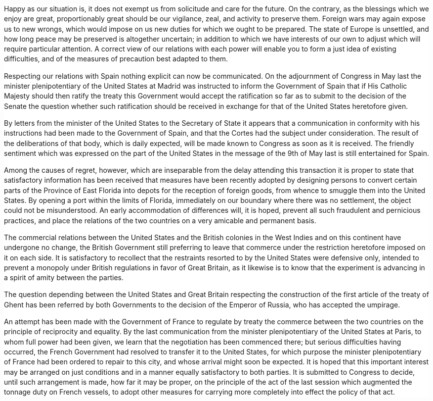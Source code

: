 Happy as our situation is, it does not exempt us from solicitude and care for the future. On the contrary, as the blessings which we enjoy are great, proportionably great should be our vigilance, zeal, and activity to preserve them. Foreign wars may again expose us to new wrongs, which would impose on us new duties for which we ought to be prepared. The state of Europe is unsettled, and how long peace may be preserved is altogether uncertain; in addition to which we have interests of our own to adjust which will require particular attention. A correct view of our relations with each power will enable you to form a just idea of existing difficulties, and of the measures of precaution best adapted to them.

Respecting our relations with Spain nothing explicit can now be communicated. On the adjournment of Congress in May last the minister plenipotentiary of the United States at Madrid was instructed to inform the Government of Spain that if His Catholic Majesty should then ratify the treaty this Government would accept the ratification so far as to submit to the decision of the Senate the question whether such ratification should be received in exchange for that of the United States heretofore given.

By letters from the minister of the United States to the Secretary of State it appears that a communication in conformity with his instructions had been made to the Government of Spain, and that the Cortes had the subject under consideration. The result of the deliberations of that body, which is daily expected, will be made known to Congress as soon as it is received. The friendly sentiment which was expressed on the part of the United States in the message of the 9th of May last is still entertained for Spain.

Among the causes of regret, however, which are inseparable from the delay attending this transaction it is proper to state that satisfactory information has been received that measures have been recently adopted by designing persons to convert certain parts of the Province of East Florida into depots for the reception of foreign goods, from whence to smuggle them into the United States. By opening a port within the limits of Florida, immediately on our boundary where there was no settlement, the object could not be misunderstood. An early accommodation of differences will, it is hoped, prevent all such fraudulent and pernicious practices, and place the relations of the two countries on a very amicable and permanent basis.

The commercial relations between the United States and the British colonies in the West Indies and on this continent have undergone no change, the British Government still preferring to leave that commerce under the restriction heretofore imposed on it on each side. It is satisfactory to recollect that the restraints resorted to by the United States were defensive only, intended to prevent a monopoly under British regulations in favor of Great Britain, as it likewise is to know that the experiment is advancing in a spirit of amity between the parties.

The question depending between the United States and Great Britain respecting the construction of the first article of the treaty of Ghent has been referred by both Governments to the decision of the Emperor of Russia, who has accepted the umpirage.

An attempt has been made with the Government of France to regulate by treaty the commerce between the two countries on the principle of reciprocity and equality. By the last communication from the minister plenipotentiary of the United States at Paris, to whom full power had been given, we learn that the negotiation has been commenced there; but serious difficulties having occurred, the French Government had resolved to transfer it to the United States, for which purpose the minister plenipotentiary of France had been ordered to repair to this city, and whose arrival might soon be expected. It is hoped that this important interest may be arranged on just conditions and in a manner equally satisfactory to both parties. It is submitted to Congress to decide, until such arrangement is made, how far it may be proper, on the principle of the act of the last session which augmented the tonnage duty on French vessels, to adopt other measures for carrying more completely into effect the policy of that act.
